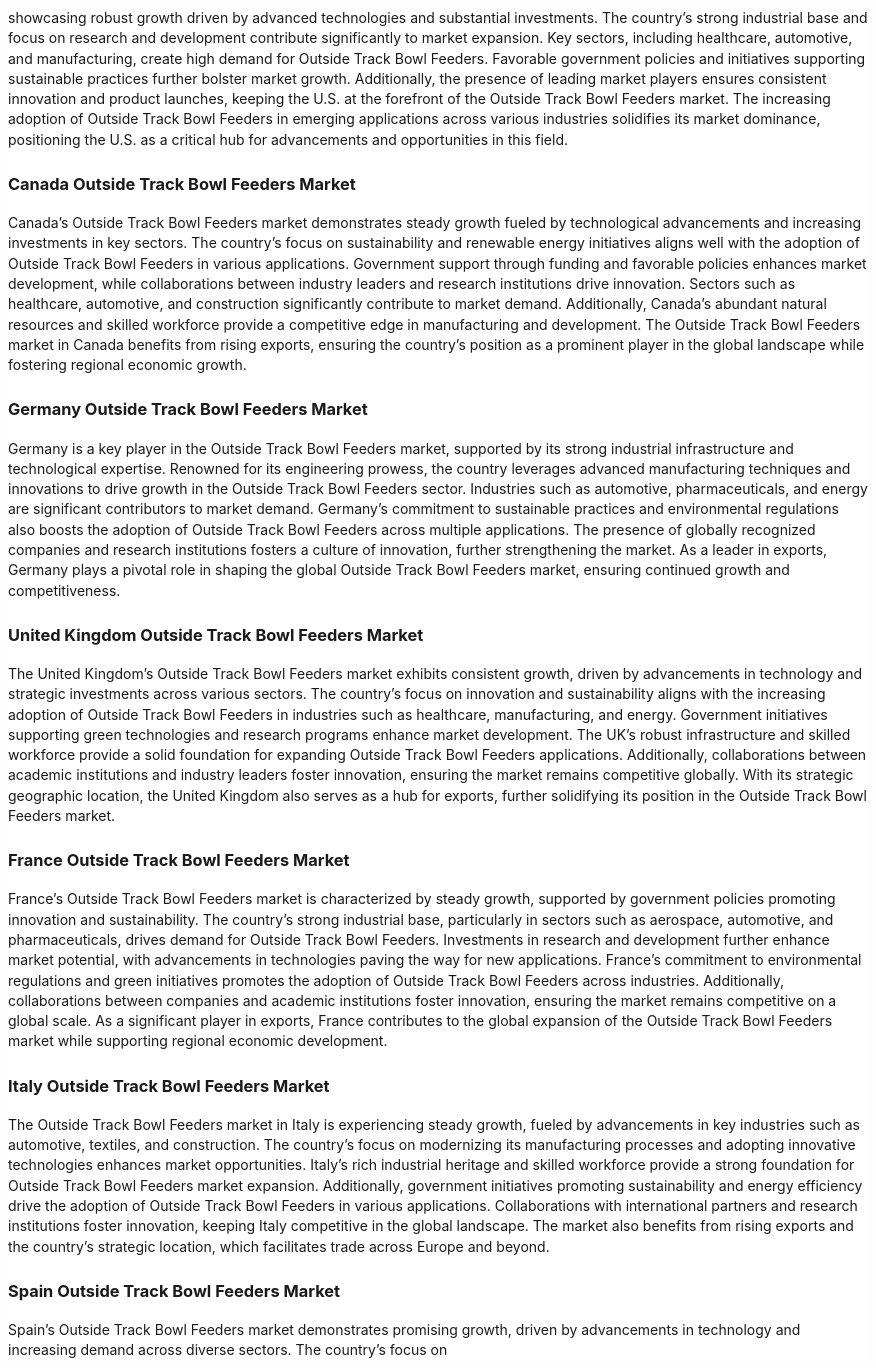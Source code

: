 showcasing robust growth driven by advanced technologies and substantial investments. The country&rsquo;s strong industrial base and focus on research and development contribute significantly to market expansion. Key sectors, including healthcare, automotive, and manufacturing, create high demand for Outside Track Bowl Feeders. Favorable government policies and initiatives supporting sustainable practices further bolster market growth. Additionally, the presence of leading market players ensures consistent innovation and product launches, keeping the U.S. at the forefront of the Outside Track Bowl Feeders market. The increasing adoption of Outside Track Bowl Feeders in emerging applications across various industries solidifies its market dominance, positioning the U.S. as a critical hub for advancements and opportunities in this field.</p><h3>Canada Outside Track Bowl Feeders Market</h3><p>Canada&rsquo;s Outside Track Bowl Feeders market demonstrates steady growth fueled by technological advancements and increasing investments in key sectors. The country&rsquo;s focus on sustainability and renewable energy initiatives aligns well with the adoption of Outside Track Bowl Feeders in various applications. Government support through funding and favorable policies enhances market development, while collaborations between industry leaders and research institutions drive innovation. Sectors such as healthcare, automotive, and construction significantly contribute to market demand. Additionally, Canada&rsquo;s abundant natural resources and skilled workforce provide a competitive edge in manufacturing and development. The Outside Track Bowl Feeders market in Canada benefits from rising exports, ensuring the country&rsquo;s position as a prominent player in the global landscape while fostering regional economic growth.</p><h3>Germany Outside Track Bowl Feeders Market</h3><p>Germany is a key player in the Outside Track Bowl Feeders market, supported by its strong industrial infrastructure and technological expertise. Renowned for its engineering prowess, the country leverages advanced manufacturing techniques and innovations to drive growth in the Outside Track Bowl Feeders sector. Industries such as automotive, pharmaceuticals, and energy are significant contributors to market demand. Germany&rsquo;s commitment to sustainable practices and environmental regulations also boosts the adoption of Outside Track Bowl Feeders across multiple applications. The presence of globally recognized companies and research institutions fosters a culture of innovation, further strengthening the market. As a leader in exports, Germany plays a pivotal role in shaping the global Outside Track Bowl Feeders market, ensuring continued growth and competitiveness.</p><h3>United Kingdom Outside Track Bowl Feeders Market</h3><p>The United Kingdom&rsquo;s Outside Track Bowl Feeders market exhibits consistent growth, driven by advancements in technology and strategic investments across various sectors. The country&rsquo;s focus on innovation and sustainability aligns with the increasing adoption of Outside Track Bowl Feeders in industries such as healthcare, manufacturing, and energy. Government initiatives supporting green technologies and research programs enhance market development. The UK&rsquo;s robust infrastructure and skilled workforce provide a solid foundation for expanding Outside Track Bowl Feeders applications. Additionally, collaborations between academic institutions and industry leaders foster innovation, ensuring the market remains competitive globally. With its strategic geographic location, the United Kingdom also serves as a hub for exports, further solidifying its position in the Outside Track Bowl Feeders market.</p><h3>France Outside Track Bowl Feeders Market</h3><p>France&rsquo;s Outside Track Bowl Feeders market is characterized by steady growth, supported by government policies promoting innovation and sustainability. The country&rsquo;s strong industrial base, particularly in sectors such as aerospace, automotive, and pharmaceuticals, drives demand for Outside Track Bowl Feeders. Investments in research and development further enhance market potential, with advancements in technologies paving the way for new applications. France&rsquo;s commitment to environmental regulations and green initiatives promotes the adoption of Outside Track Bowl Feeders across industries. Additionally, collaborations between companies and academic institutions foster innovation, ensuring the market remains competitive on a global scale. As a significant player in exports, France contributes to the global expansion of the Outside Track Bowl Feeders market while supporting regional economic development.</p><h3>Italy Outside Track Bowl Feeders Market</h3><p>The Outside Track Bowl Feeders market in Italy is experiencing steady growth, fueled by advancements in key industries such as automotive, textiles, and construction. The country&rsquo;s focus on modernizing its manufacturing processes and adopting innovative technologies enhances market opportunities. Italy&rsquo;s rich industrial heritage and skilled workforce provide a strong foundation for Outside Track Bowl Feeders market expansion. Additionally, government initiatives promoting sustainability and energy efficiency drive the adoption of Outside Track Bowl Feeders in various applications. Collaborations with international partners and research institutions foster innovation, keeping Italy competitive in the global landscape. The market also benefits from rising exports and the country&rsquo;s strategic location, which facilitates trade across Europe and beyond.</p><h3>Spain Outside Track Bowl Feeders Market</h3><p>Spain&rsquo;s Outside Track Bowl Feeders market demonstrates promising growth, driven by advancements in technology and increasing demand across diverse sectors. The country&rsquo;s focus on